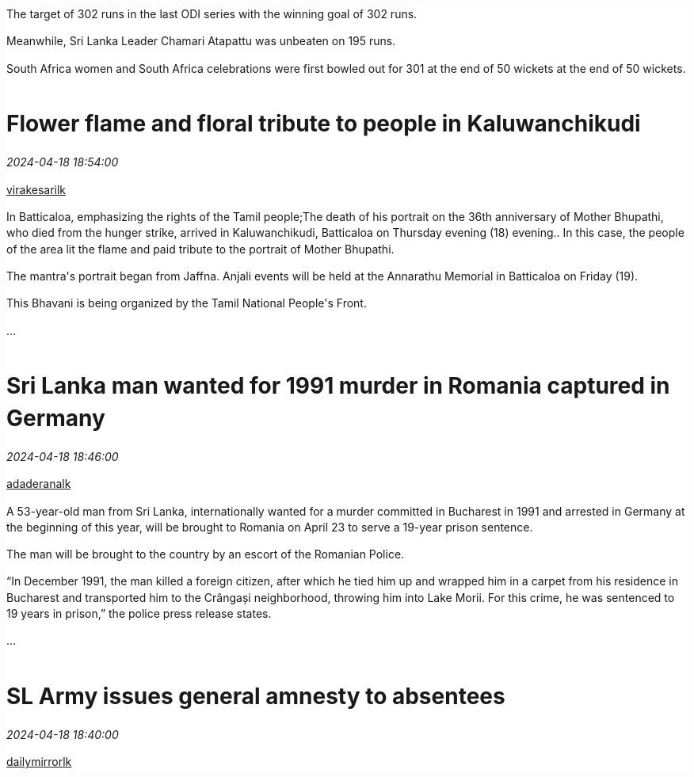 The target of 302 runs in the last ODI series with the winning goal of 302 runs.

Meanwhile, Sri Lanka Leader Chamari Atapattu was unbeaten on 195 runs.

South Africa women and South Africa celebrations were first bowled out for 301 at the end of 50 wickets at the end of 50 wickets.



# Flower flame and floral tribute to people in Kaluwanchikudi

*2024-04-18 18:54:00*

[virakesarilk](https://www.virakesari.lk/article/181405)

In Batticaloa, emphasizing the rights of the Tamil people;The death of his portrait on the 36th anniversary of Mother Bhupathi, who died from the hunger strike, arrived in Kaluwanchikudi, Batticaloa on Thursday evening (18) evening.. In this case, the people of the area lit the flame and paid tribute to the portrait of Mother Bhupathi.

The mantra's portrait began from Jaffna. Anjali events will be held at the Annarathu Memorial in Batticaloa on Friday (19).

This Bhavani is being organized by the Tamil National People's Front.

...



# Sri Lanka man wanted for 1991 murder in Romania captured in Germany

*2024-04-18 18:46:00*

[adaderanalk](https://www.adaderana.lk/news/98709/sri-lanka-man-wanted-for-1991-murder-in-romania-captured-in-germany)

A 53-year-old man from Sri Lanka, internationally wanted for a murder committed in Bucharest in 1991 and arrested in Germany at the beginning of this year, will be brought to Romania on April 23 to serve a 19-year prison sentence.

The man will be brought to the country by an escort of the Romanian Police.

“In December 1991, the man killed a foreign citizen, after which he tied him up and wrapped him in a carpet from his residence in Bucharest and transported him to the Crângași neighborhood, throwing him into Lake Morii. For this crime, he was sentenced to 19 years in prison,” the police press release states.

...



# SL Army issues general amnesty to absentees

*2024-04-18 18:40:00*

[dailymirrorlk](https://www.dailymirror.lk/breaking-news/SL-Army-issues-general-amnesty-to-absentees/108-280918)
